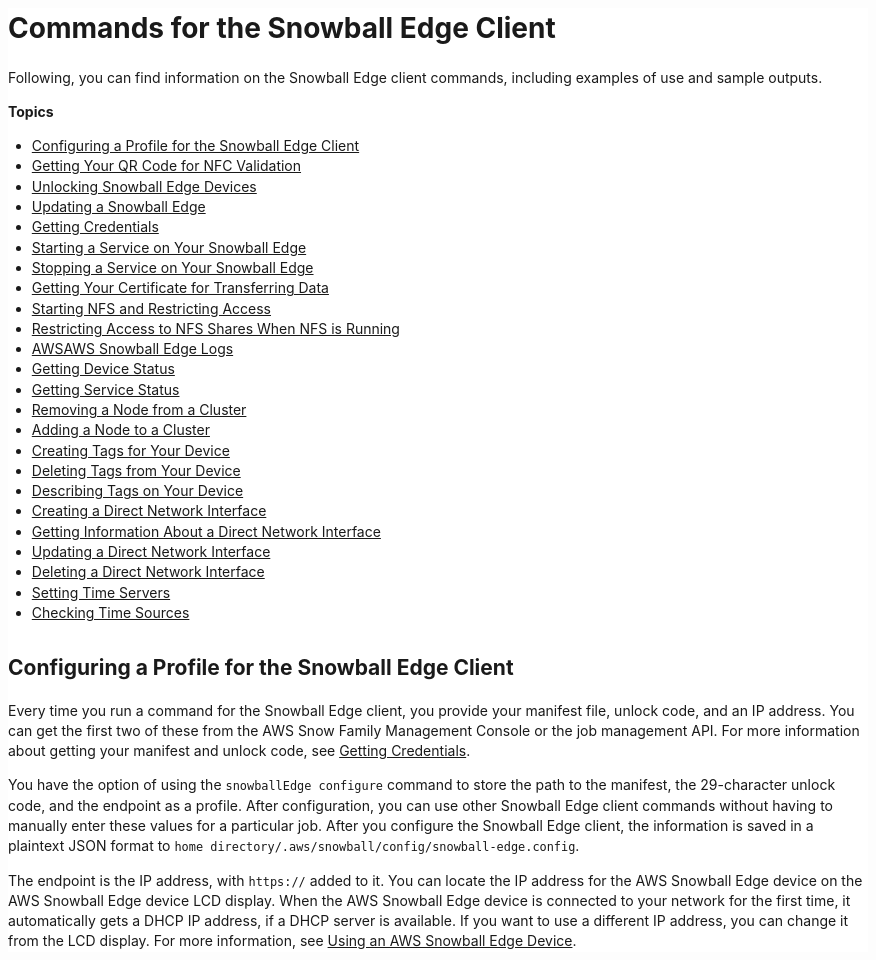 # Commands for the Snowball Edge Client<a name="using-client-commands"></a>

Following, you can find information on the Snowball Edge client commands, including examples of use and sample outputs\.

**Topics**
+ [Configuring a Profile for the Snowball Edge Client](#client-configuration)
+ [Getting Your QR Code for NFC Validation](#client-qr-code)
+ [Unlocking Snowball Edge Devices](#setting-up-client)
+ [Updating a Snowball Edge](#update-client-commands)
+ [Getting Credentials](#client-credentials)
+ [Starting a Service on Your Snowball Edge](#edge-start-service)
+ [Stopping a Service on Your Snowball Edge](#edge-stop-service)
+ [Getting Your Certificate for Transferring Data](#snowball-edge-certificates-cli)
+ [Starting NFS and Restricting Access](#sbe-start-nfs)
+ [Restricting Access to NFS Shares When NFS is Running](#sbe-restrict-access)
+ [AWSAWS Snowball Edge Logs](#logs)
+ [Getting Device Status](#client-status)
+ [Getting Service Status](#client-service-status)
+ [Removing a Node from a Cluster](#client-cluster-remove)
+ [Adding a Node to a Cluster](#client-cluster-add)
+ [Creating Tags for Your Device](#client-create-tags)
+ [Deleting Tags from Your Device](#client-delete-tags)
+ [Describing Tags on Your Device](#client-describe-tags)
+ [Creating a Direct Network Interface](#sbe-networking-create-dni)
+ [Getting Information About a Direct Network Interface](#sbe-networking-describe-dni)
+ [Updating a Direct Network Interface](#sbe-networking-update-dni)
+ [Deleting a Direct Network Interface](#sbe-networking-delete-dni)
+ [Setting Time Servers](#client-set-ntp)
+ [Checking Time Sources](#client-describe-ntp)

## Configuring a Profile for the Snowball Edge Client<a name="client-configuration"></a>

Every time you run a command for the Snowball Edge client, you provide your manifest file, unlock code, and an IP address\. You can get the first two of these from the AWS Snow Family Management Console or the job management API\. For more information about getting your manifest and unlock code, see [Getting Credentials](#client-credentials)\.

You have the option of using the `snowballEdge configure` command to store the path to the manifest, the 29\-character unlock code, and the endpoint as a profile\. After configuration, you can use other Snowball Edge client commands without having to manually enter these values for a particular job\. After you configure the Snowball Edge client, the information is saved in a plaintext JSON format to `home directory/.aws/snowball/config/snowball-edge.config`\. 

The endpoint is the IP address, with `https://` added to it\. You can locate the IP address for the AWS Snowball Edge device on the AWS Snowball Edge device LCD display\. When the AWS Snowball Edge device is connected to your network for the first time, it automatically gets a DHCP IP address, if a DHCP server is available\. If you want to use a different IP address, you can change it from the LCD display\. For more information, see [Using an AWS Snowball Edge Device](using-device.md)\.
